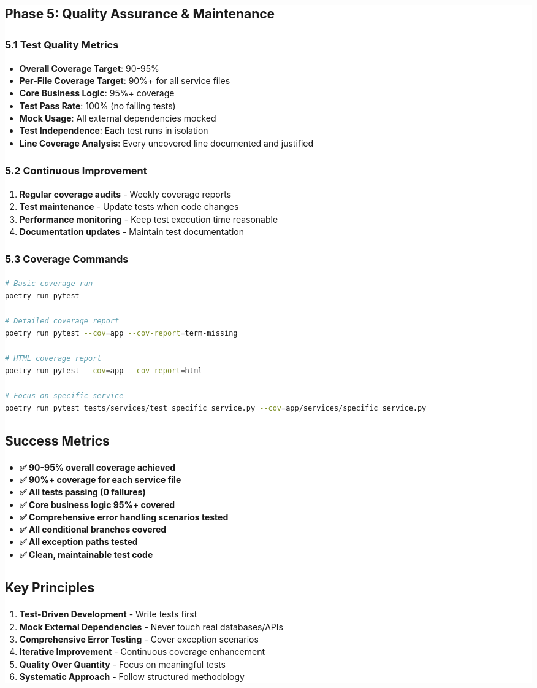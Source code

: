 ## Phase 5: Quality Assurance & Maintenance

### 5.1 Test Quality Metrics
- **Overall Coverage Target**: 90-95%
- **Per-File Coverage Target**: 90%+ for all service files
- **Core Business Logic**: 95%+ coverage
- **Test Pass Rate**: 100% (no failing tests)
- **Mock Usage**: All external dependencies mocked
- **Test Independence**: Each test runs in isolation
- **Line Coverage Analysis**: Every uncovered line documented and justified

### 5.2 Continuous Improvement
1. **Regular coverage audits** - Weekly coverage reports
2. **Test maintenance** - Update tests when code changes
3. **Performance monitoring** - Keep test execution time reasonable
4. **Documentation updates** - Maintain test documentation

### 5.3 Coverage Commands
```bash
# Basic coverage run
poetry run pytest

# Detailed coverage report
poetry run pytest --cov=app --cov-report=term-missing

# HTML coverage report
poetry run pytest --cov=app --cov-report=html

# Focus on specific service
poetry run pytest tests/services/test_specific_service.py --cov=app/services/specific_service.py
```

## Success Metrics
- **✅ 90-95% overall coverage achieved**
- **✅ 90%+ coverage for each service file**
- **✅ All tests passing (0 failures)**
- **✅ Core business logic 95%+ covered**
- **✅ Comprehensive error handling scenarios tested**
- **✅ All conditional branches covered**
- **✅ All exception paths tested**
- **✅ Clean, maintainable test code**

## Key Principles
1. **Test-Driven Development** - Write tests first
2. **Mock External Dependencies** - Never touch real databases/APIs
3. **Comprehensive Error Testing** - Cover exception scenarios
4. **Iterative Improvement** - Continuous coverage enhancement
5. **Quality Over Quantity** - Focus on meaningful tests
6. **Systematic Approach** - Follow structured methodology
